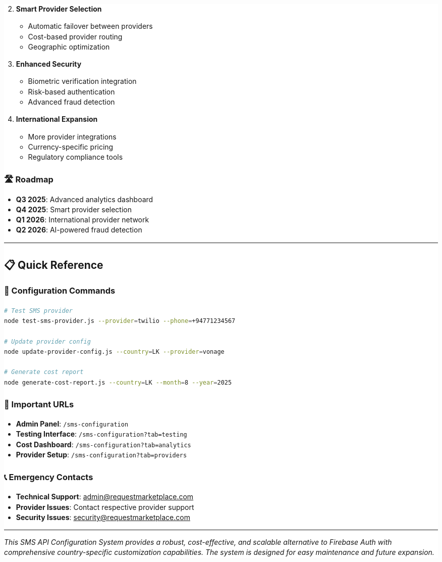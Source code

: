 2. **Smart Provider Selection**
   - Automatic failover between providers
   - Cost-based provider routing
   - Geographic optimization

3. **Enhanced Security**
   - Biometric verification integration
   - Risk-based authentication
   - Advanced fraud detection

4. **International Expansion**
   - More provider integrations
   - Currency-specific pricing
   - Regulatory compliance tools

### 🛣️ Roadmap

- **Q3 2025**: Advanced analytics dashboard
- **Q4 2025**: Smart provider selection
- **Q1 2026**: International provider network
- **Q2 2026**: AI-powered fraud detection

---

## 📋 Quick Reference

### 🔧 Configuration Commands
```bash
# Test SMS provider
node test-sms-provider.js --provider=twilio --phone=+94771234567

# Update provider config
node update-provider-config.js --country=LK --provider=vonage

# Generate cost report
node generate-cost-report.js --country=LK --month=8 --year=2025
```

### 🔗 Important URLs
- **Admin Panel**: `/sms-configuration`
- **Testing Interface**: `/sms-configuration?tab=testing`
- **Cost Dashboard**: `/sms-configuration?tab=analytics`
- **Provider Setup**: `/sms-configuration?tab=providers`

### 📞 Emergency Contacts
- **Technical Support**: admin@requestmarketplace.com
- **Provider Issues**: Contact respective provider support
- **Security Issues**: security@requestmarketplace.com

---

*This SMS API Configuration System provides a robust, cost-effective, and scalable alternative to Firebase Auth with comprehensive country-specific customization capabilities. The system is designed for easy maintenance and future expansion.*

